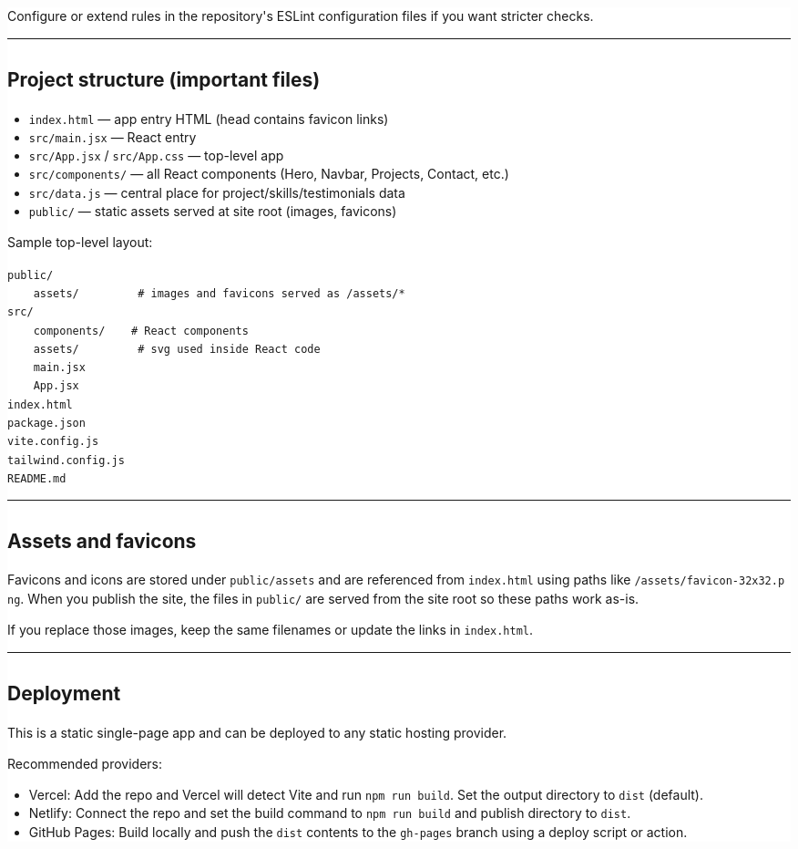 Configure or extend rules in the repository's ESLint configuration files if you want stricter checks.

---

## Project structure (important files)

- `index.html` — app entry HTML (head contains favicon links)
- `src/main.jsx` — React entry
- `src/App.jsx` / `src/App.css` — top-level app
- `src/components/` — all React components (Hero, Navbar, Projects, Contact, etc.)
- `src/data.js` — central place for project/skills/testimonials data
- `public/` — static assets served at site root (images, favicons)

Sample top-level layout:

```
public/
	assets/         # images and favicons served as /assets/*
src/
	components/    # React components
	assets/         # svg used inside React code
	main.jsx
	App.jsx
index.html
package.json
vite.config.js
tailwind.config.js
README.md
```

---

## Assets and favicons

Favicons and icons are stored under `public/assets` and are referenced from `index.html` using paths like `/assets/favicon-32x32.png`. When you publish the site, the files in `public/` are served from the site root so these paths work as-is.

If you replace those images, keep the same filenames or update the links in `index.html`.

---

## Deployment

This is a static single-page app and can be deployed to any static hosting provider.

Recommended providers:

- Vercel: Add the repo and Vercel will detect Vite and run `npm run build`. Set the output directory to `dist` (default).
- Netlify: Connect the repo and set the build command to `npm run build` and publish directory to `dist`.
- GitHub Pages: Build locally and push the `dist` contents to the `gh-pages` branch using a deploy script or action.
